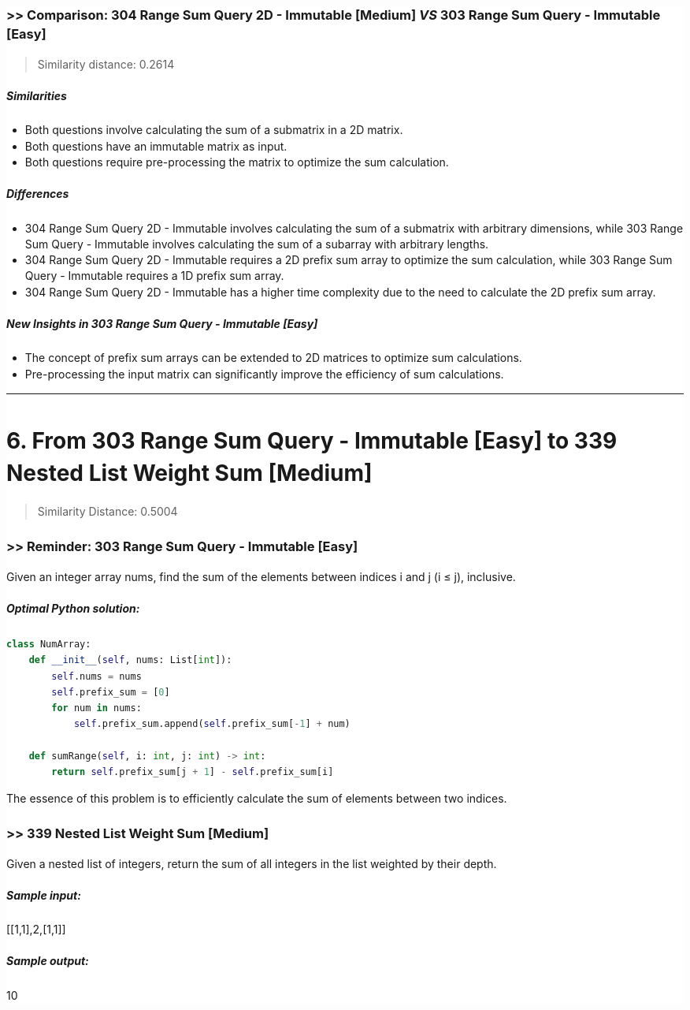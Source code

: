 ### >> Comparison: 304 Range Sum Query 2D - Immutable [Medium] *VS* 303 Range Sum Query - Immutable [Easy]
> Similarity distance: 0.2614
##### Similarities

- Both questions involve calculating the sum of a submatrix in a 2D matrix.
- Both questions have an immutable matrix as input.
- Both questions require pre-processing the matrix to optimize the sum calculation.
##### Differences

- 304 Range Sum Query 2D - Immutable involves calculating the sum of a submatrix with arbitrary dimensions, while 303 Range Sum Query - Immutable involves calculating the sum of a subarray with arbitrary lengths.
- 304 Range Sum Query 2D - Immutable requires a 2D prefix sum array to optimize the sum calculation, while 303 Range Sum Query - Immutable requires a 1D prefix sum array.
- 304 Range Sum Query 2D - Immutable has a higher time complexity due to the need to calculate the 2D prefix sum array.
##### New Insights in 303 Range Sum Query - Immutable [Easy]

- The concept of prefix sum arrays can be extended to 2D matrices to optimize sum calculations.
- Pre-processing the input matrix can significantly improve the efficiency of sum calculations.


---
# 6. From 303 Range Sum Query - Immutable [Easy] to 339 Nested List Weight Sum [Medium]
> Similarity Distance: 0.5004

### >> Reminder: 303 Range Sum Query - Immutable [Easy]
Given an integer array nums, find the sum of the elements between indices i and j (i ≤ j), inclusive.
##### Optimal Python solution:
```python
class NumArray:
    def __init__(self, nums: List[int]):
        self.nums = nums
        self.prefix_sum = [0]
        for num in nums:
            self.prefix_sum.append(self.prefix_sum[-1] + num)

    def sumRange(self, i: int, j: int) -> int:
        return self.prefix_sum[j + 1] - self.prefix_sum[i]
```
The essence of this problem is to efficiently calculate the sum of elements between two indices.
    
### >> 339 Nested List Weight Sum [Medium]
Given a nested list of integers, return the sum of all integers in the list weighted by their depth.
##### Sample input:
[[1,1],2,[1,1]]
##### Sample output:
10
